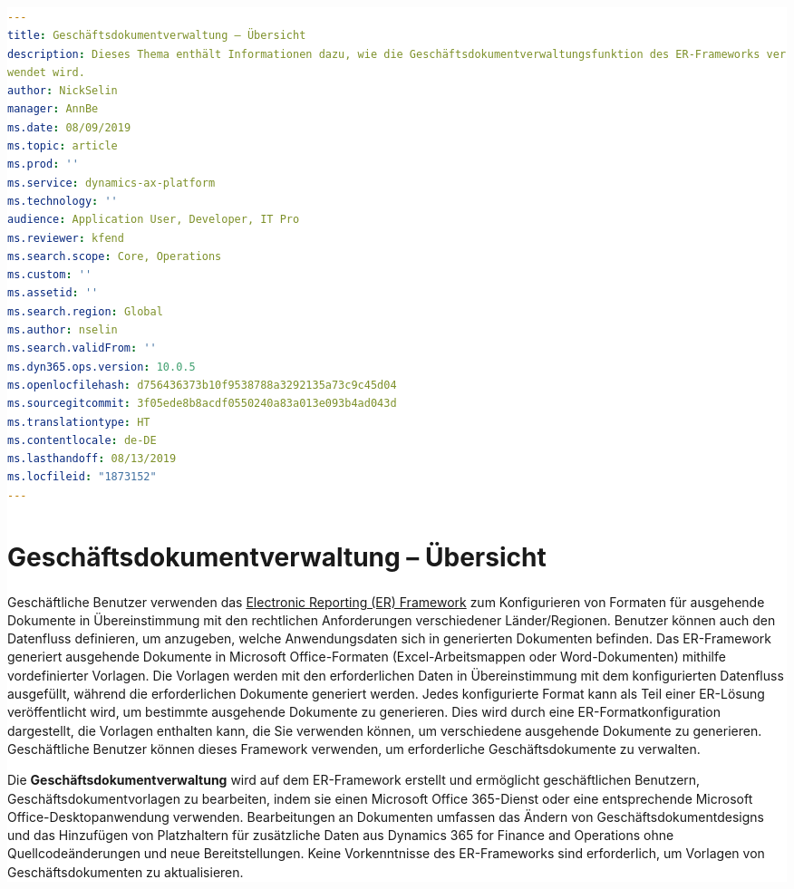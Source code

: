 ```yaml
---
title: Geschäftsdokumentverwaltung – Übersicht
description: Dieses Thema enthält Informationen dazu, wie die Geschäftsdokumentverwaltungsfunktion des ER-Frameworks verwendet wird.
author: NickSelin
manager: AnnBe
ms.date: 08/09/2019
ms.topic: article
ms.prod: ''
ms.service: dynamics-ax-platform
ms.technology: ''
audience: Application User, Developer, IT Pro
ms.reviewer: kfend
ms.search.scope: Core, Operations
ms.custom: ''
ms.assetid: ''
ms.search.region: Global
ms.author: nselin
ms.search.validFrom: ''
ms.dyn365.ops.version: 10.0.5
ms.openlocfilehash: d756436373b10f9538788a3292135a73c9c45d04
ms.sourcegitcommit: 3f05ede8b8acdf0550240a83a013e093b4ad043d
ms.translationtype: HT
ms.contentlocale: de-DE
ms.lasthandoff: 08/13/2019
ms.locfileid: "1873152"
---
```

# <a name="business-document-management-overview"></a>Geschäftsdokumentverwaltung – Übersicht

Geschäftliche Benutzer verwenden das [Electronic Reporting (ER) Framework](general-electronic-reporting.md) zum Konfigurieren von Formaten für ausgehende Dokumente in Übereinstimmung mit den rechtlichen Anforderungen verschiedener Länder/Regionen. Benutzer können auch den Datenfluss definieren, um anzugeben, welche Anwendungsdaten sich in generierten Dokumenten befinden. Das ER-Framework generiert ausgehende Dokumente in Microsoft Office-Formaten (Excel-Arbeitsmappen oder Word-Dokumenten) mithilfe vordefinierter Vorlagen. Die Vorlagen werden mit den erforderlichen Daten in Übereinstimmung mit dem konfigurierten Datenfluss ausgefüllt, während die erforderlichen Dokumente generiert werden. Jedes konfigurierte Format kann als Teil einer ER-Lösung veröffentlicht wird, um bestimmte ausgehende Dokumente zu generieren. Dies wird durch eine ER-Formatkonfiguration dargestellt, die Vorlagen enthalten kann, die Sie verwenden können, um verschiedene ausgehende Dokumente zu generieren. Geschäftliche Benutzer können dieses Framework verwenden, um erforderliche Geschäftsdokumente zu verwalten.

Die **Geschäftsdokumentverwaltung** wird auf dem ER-Framework erstellt und ermöglicht geschäftlichen Benutzern, Geschäftsdokumentvorlagen zu bearbeiten, indem sie einen Microsoft Office 365-Dienst oder eine entsprechende Microsoft Office-Desktopanwendung verwenden. Bearbeitungen an Dokumenten umfassen das Ändern von Geschäftsdokumentdesigns und das Hinzufügen von Platzhaltern für zusätzliche Daten aus Dynamics 365 for Finance and Operations ohne Quellcodeänderungen und neue Bereitstellungen. Keine Vorkenntnisse des ER-Frameworks sind erforderlich, um Vorlagen von Geschäftsdokumenten zu aktualisieren.
